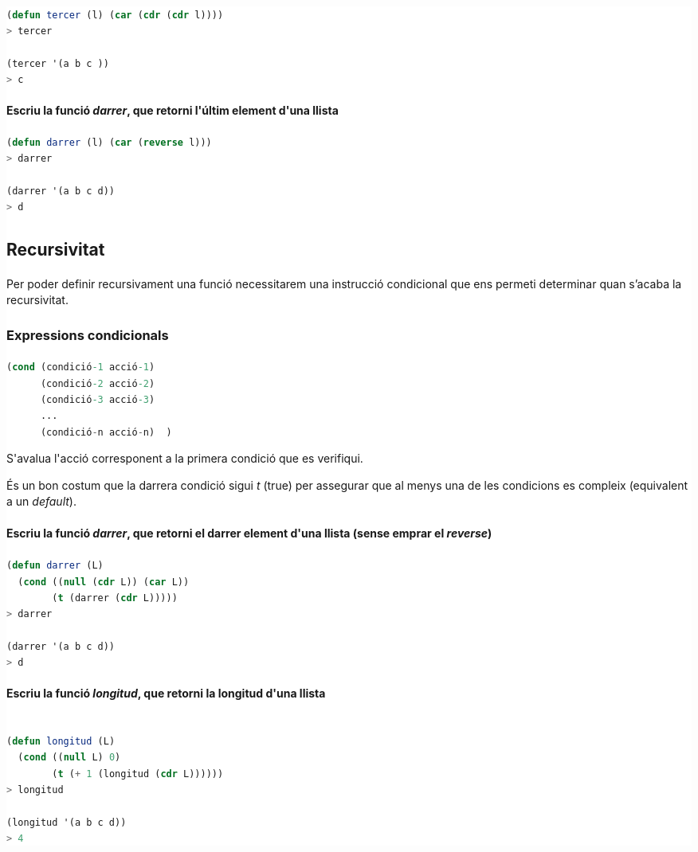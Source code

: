 ```lisp
(defun tercer (l) (car (cdr (cdr l))))
> tercer

(tercer '(a b c ))
> c
```

#### Escriu la funció _darrer_, que retorni l'últim element d'una llista

```lisp
(defun darrer (l) (car (reverse l)))
> darrer

(darrer '(a b c d))
> d
```

## Recursivitat

Per poder definir recursivament una funció necessitarem una instrucció condicional que ens permeti determinar quan s’acaba la recursivitat.

### Expressions condicionals

```lisp
(cond (condició-1 acció-1)
      (condició-2 acció-2)
      (condició-3 acció-3)
      ...
      (condició-n acció-n)  )
```

S'avalua l'acció corresponent a la primera condició que es verifiqui.

És un bon costum que la darrera condició sigui _t_ (true) per assegurar que al menys una de les condicions es compleix (equivalent a un _default_).

#### Escriu la funció _darrer_, que retorni el darrer element d'una llista (sense emprar el _reverse_)

```lisp
(defun darrer (L)
  (cond ((null (cdr L)) (car L))
        (t (darrer (cdr L)))))
> darrer

(darrer '(a b c d))
> d
```

#### Escriu la funció _longitud_, que retorni la longitud d'una llista

```lisp

(defun longitud (L)
  (cond ((null L) 0)
        (t (+ 1 (longitud (cdr L))))))
> longitud

(longitud '(a b c d))
> 4
```

